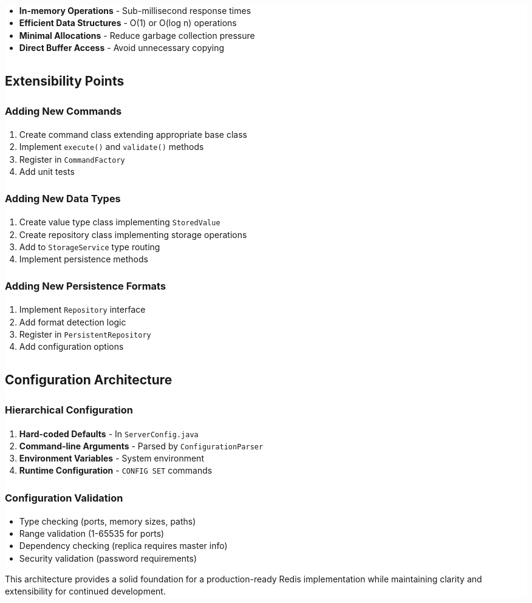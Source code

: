 - **In-memory Operations** - Sub-millisecond response times
- **Efficient Data Structures** - O(1) or O(log n) operations
- **Minimal Allocations** - Reduce garbage collection pressure
- **Direct Buffer Access** - Avoid unnecessary copying

## Extensibility Points

### Adding New Commands

1. Create command class extending appropriate base class
2. Implement `execute()` and `validate()` methods
3. Register in `CommandFactory`
4. Add unit tests

### Adding New Data Types

1. Create value type class implementing `StoredValue`
2. Create repository class implementing storage operations
3. Add to `StorageService` type routing
4. Implement persistence methods

### Adding New Persistence Formats

1. Implement `Repository` interface
2. Add format detection logic
3. Register in `PersistentRepository`
4. Add configuration options

## Configuration Architecture

### Hierarchical Configuration

1. **Hard-coded Defaults** - In `ServerConfig.java`
2. **Command-line Arguments** - Parsed by `ConfigurationParser`
3. **Environment Variables** - System environment
4. **Runtime Configuration** - `CONFIG SET` commands

### Configuration Validation

- Type checking (ports, memory sizes, paths)
- Range validation (1-65535 for ports)
- Dependency checking (replica requires master info)
- Security validation (password requirements)

This architecture provides a solid foundation for a production-ready Redis implementation while maintaining clarity and extensibility for continued development.
